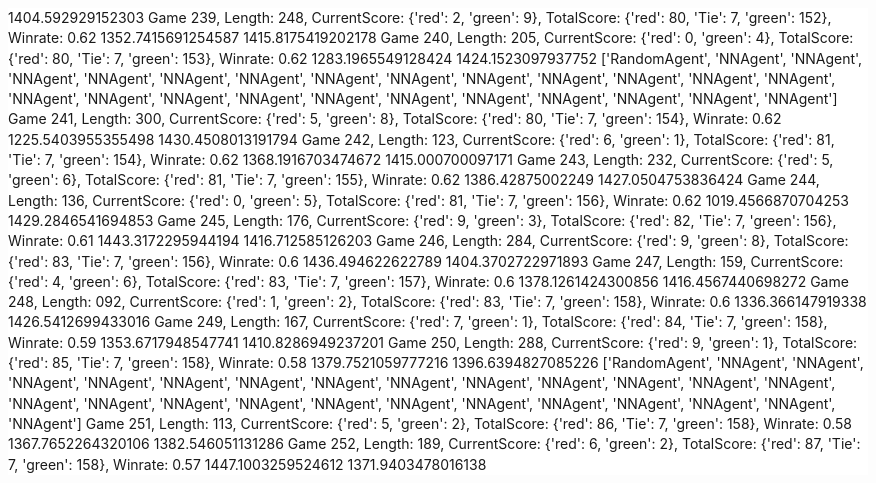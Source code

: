 1404.592929152303
Game 239, Length: 248,      CurrentScore: {'red': 2, 'green': 9},      TotalScore: {'red': 80, 'Tie': 7, 'green': 152},  Winrate: 0.62
1352.7415691254587
1415.8175419202178
Game 240, Length: 205,      CurrentScore: {'red': 0, 'green': 4},      TotalScore: {'red': 80, 'Tie': 7, 'green': 153},  Winrate: 0.62
1283.1965549128424
1424.1523097937752
['RandomAgent', 'NNAgent', 'NNAgent', 'NNAgent', 'NNAgent', 'NNAgent', 'NNAgent', 'NNAgent', 'NNAgent', 'NNAgent', 'NNAgent', 'NNAgent', 'NNAgent', 'NNAgent', 'NNAgent', 'NNAgent', 'NNAgent', 'NNAgent', 'NNAgent', 'NNAgent', 'NNAgent', 'NNAgent', 'NNAgent', 'NNAgent', 'NNAgent']
Game 241, Length: 300,      CurrentScore: {'red': 5, 'green': 8},      TotalScore: {'red': 80, 'Tie': 7, 'green': 154},  Winrate: 0.62
1225.5403955355498
1430.4508013191794
Game 242, Length: 123,      CurrentScore: {'red': 6, 'green': 1},      TotalScore: {'red': 81, 'Tie': 7, 'green': 154},  Winrate: 0.62
1368.1916703474672
1415.000700097171
Game 243, Length: 232,      CurrentScore: {'red': 5, 'green': 6},      TotalScore: {'red': 81, 'Tie': 7, 'green': 155},  Winrate: 0.62
1386.42875002249
1427.0504753836424
Game 244, Length: 136,      CurrentScore: {'red': 0, 'green': 5},      TotalScore: {'red': 81, 'Tie': 7, 'green': 156},  Winrate: 0.62
1019.4566870704253
1429.2846541694853
Game 245, Length: 176,      CurrentScore: {'red': 9, 'green': 3},      TotalScore: {'red': 82, 'Tie': 7, 'green': 156},  Winrate: 0.61
1443.3172295944194
1416.712585126203
Game 246, Length: 284,      CurrentScore: {'red': 9, 'green': 8},      TotalScore: {'red': 83, 'Tie': 7, 'green': 156},  Winrate: 0.6
1436.494622622789
1404.3702722971893
Game 247, Length: 159,      CurrentScore: {'red': 4, 'green': 6},      TotalScore: {'red': 83, 'Tie': 7, 'green': 157},  Winrate: 0.6
1378.1261424300856
1416.4567440698272
Game 248, Length: 092,      CurrentScore: {'red': 1, 'green': 2},      TotalScore: {'red': 83, 'Tie': 7, 'green': 158},  Winrate: 0.6
1336.366147919338
1426.5412699433016
Game 249, Length: 167,      CurrentScore: {'red': 7, 'green': 1},      TotalScore: {'red': 84, 'Tie': 7, 'green': 158},  Winrate: 0.59
1353.6717948547741
1410.8286949237201
Game 250, Length: 288,      CurrentScore: {'red': 9, 'green': 1},      TotalScore: {'red': 85, 'Tie': 7, 'green': 158},  Winrate: 0.58
1379.7521059777216
1396.6394827085226
['RandomAgent', 'NNAgent', 'NNAgent', 'NNAgent', 'NNAgent', 'NNAgent', 'NNAgent', 'NNAgent', 'NNAgent', 'NNAgent', 'NNAgent', 'NNAgent', 'NNAgent', 'NNAgent', 'NNAgent', 'NNAgent', 'NNAgent', 'NNAgent', 'NNAgent', 'NNAgent', 'NNAgent', 'NNAgent', 'NNAgent', 'NNAgent', 'NNAgent', 'NNAgent']
Game 251, Length: 113,      CurrentScore: {'red': 5, 'green': 2},      TotalScore: {'red': 86, 'Tie': 7, 'green': 158},  Winrate: 0.58
1367.7652264320106
1382.546051131286
Game 252, Length: 189,      CurrentScore: {'red': 6, 'green': 2},      TotalScore: {'red': 87, 'Tie': 7, 'green': 158},  Winrate: 0.57
1447.1003259524612
1371.9403478016138